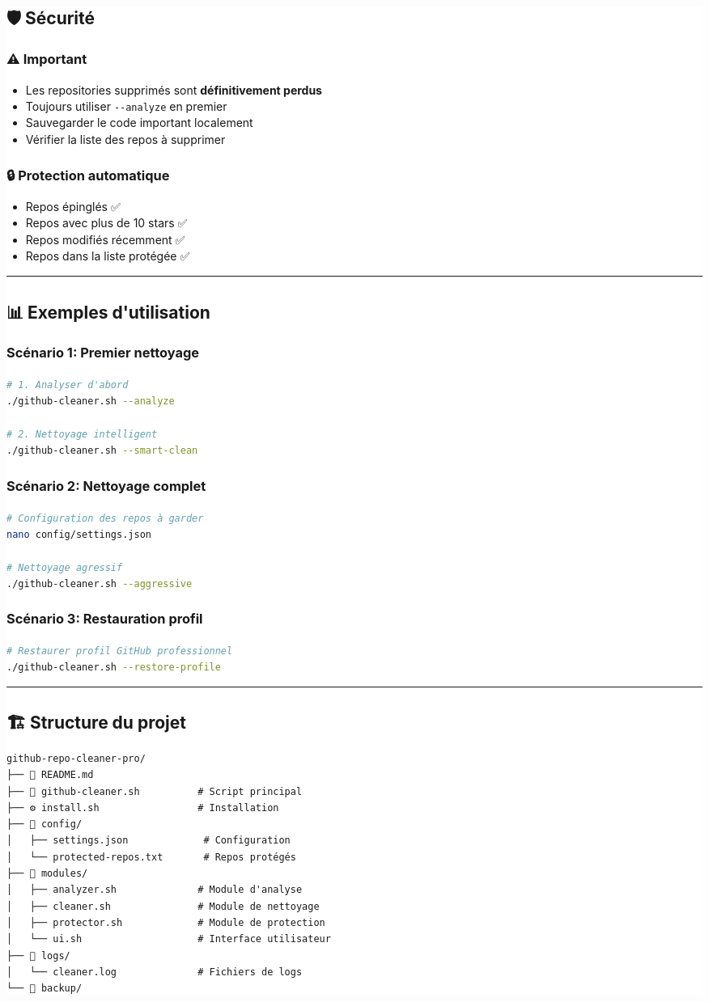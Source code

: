 
## 🛡️ Sécurité

### ⚠️ **Important**
- Les repositories supprimés sont **définitivement perdus**
- Toujours utiliser `--analyze` en premier
- Sauvegarder le code important localement
- Vérifier la liste des repos à supprimer

### 🔒 **Protection automatique**
- Repos épinglés ✅
- Repos avec plus de 10 stars ✅
- Repos modifiés récemment ✅
- Repos dans la liste protégée ✅

---

## 📊 Exemples d'utilisation

### Scénario 1: Premier nettoyage
```bash
# 1. Analyser d'abord
./github-cleaner.sh --analyze

# 2. Nettoyage intelligent
./github-cleaner.sh --smart-clean
```

### Scénario 2: Nettoyage complet
```bash
# Configuration des repos à garder
nano config/settings.json

# Nettoyage agressif
./github-cleaner.sh --aggressive
```

### Scénario 3: Restauration profil
```bash
# Restaurer profil GitHub professionnel
./github-cleaner.sh --restore-profile
```

---

## 🏗️ Structure du projet

```
github-repo-cleaner-pro/
├── 📄 README.md
├── 🚀 github-cleaner.sh          # Script principal
├── ⚙️ install.sh                 # Installation
├── 📁 config/
│   ├── settings.json             # Configuration
│   └── protected-repos.txt       # Repos protégés
├── 📁 modules/
│   ├── analyzer.sh              # Module d'analyse
│   ├── cleaner.sh               # Module de nettoyage
│   ├── protector.sh             # Module de protection
│   └── ui.sh                    # Interface utilisateur
├── 📁 logs/
│   └── cleaner.log              # Fichiers de logs
└── 📁 backup/
```